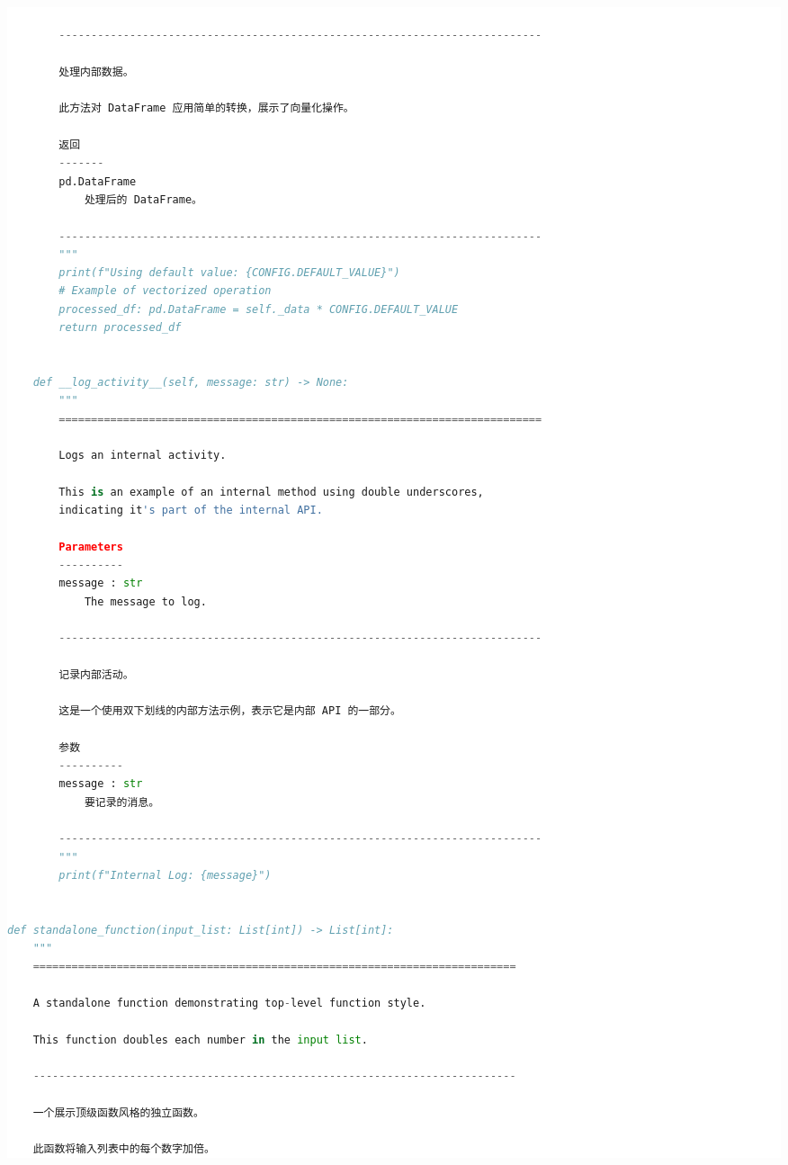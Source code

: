 ```python

        ---------------------------------------------------------------------------

        处理内部数据。

        此方法对 DataFrame 应用简单的转换，展示了向量化操作。

        返回
        -------
        pd.DataFrame
            处理后的 DataFrame。

        ---------------------------------------------------------------------------
        """
        print(f"Using default value: {CONFIG.DEFAULT_VALUE}")
        # Example of vectorized operation
        processed_df: pd.DataFrame = self._data * CONFIG.DEFAULT_VALUE
        return processed_df


    def __log_activity__(self, message: str) -> None:
        """
        ===========================================================================

        Logs an internal activity.

        This is an example of an internal method using double underscores,
        indicating it's part of the internal API.

        Parameters
        ----------
        message : str
            The message to log.

        ---------------------------------------------------------------------------

        记录内部活动。

        这是一个使用双下划线的内部方法示例，表示它是内部 API 的一部分。

        参数
        ----------
        message : str
            要记录的消息。

        ---------------------------------------------------------------------------
        """
        print(f"Internal Log: {message}")


def standalone_function(input_list: List[int]) -> List[int]:
    """
    ===========================================================================

    A standalone function demonstrating top-level function style.

    This function doubles each number in the input list.

    ---------------------------------------------------------------------------

    一个展示顶级函数风格的独立函数。

    此函数将输入列表中的每个数字加倍。
```